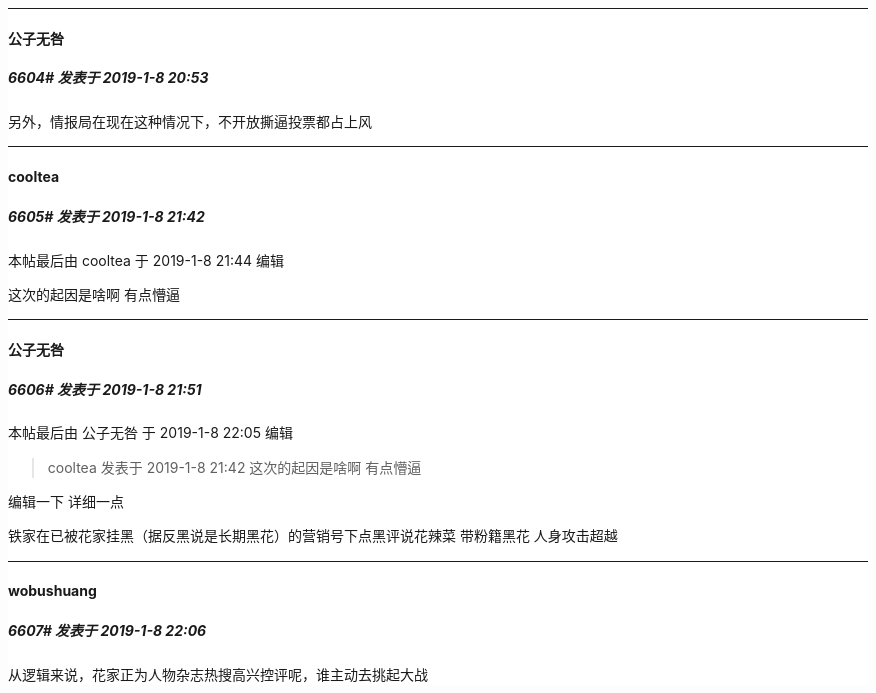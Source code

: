 





-----

####  公子无咎  
##### 6604#       发表于 2019-1-8 20:53




另外，情报局在现在这种情况下，不开放撕逼投票都占上风







-----

####  cooltea  
##### 6605#       发表于 2019-1-8 21:42



 本帖最后由 cooltea 于 2019-1-8 21:44 编辑 

这次的起因是啥啊 有点懵逼







-----

####  公子无咎  
##### 6606#       发表于 2019-1-8 21:51



 本帖最后由 公子无咎 于 2019-1-8 22:05 编辑 
<blockquote>cooltea 发表于 2019-1-8 21:42
这次的起因是啥啊 有点懵逼</blockquote>
编辑一下 详细一点

铁家在已被花家挂黑（据反黑说是长期黑花）的营销号下点黑评说花辣菜 带粉籍黑花 人身攻击超越







-----

####  wobushuang  
##### 6607#       发表于 2019-1-8 22:06




从逻辑来说，花家正为人物杂志热搜高兴控评呢，谁主动去挑起大战
